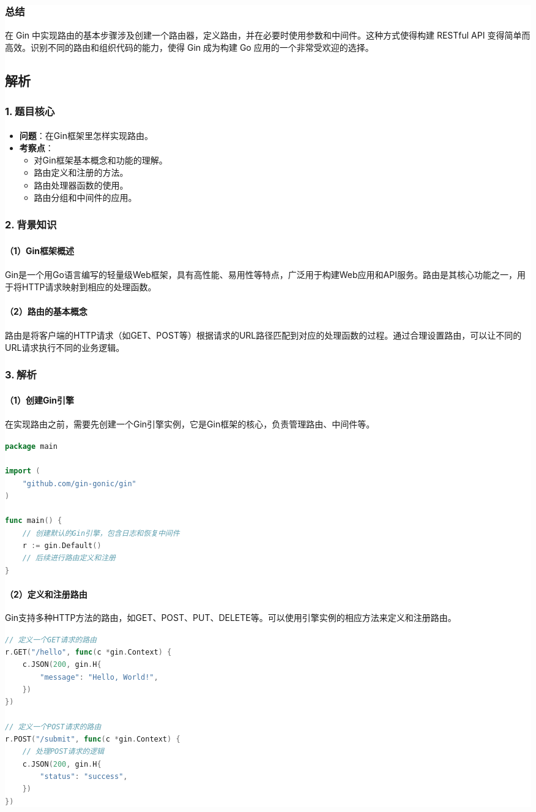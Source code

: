 ### 总结

在 Gin 中实现路由的基本步骤涉及创建一个路由器，定义路由，并在必要时使用参数和中间件。这种方式使得构建 RESTful API 变得简单而高效。识别不同的路由和组织代码的能力，使得 Gin 成为构建 Go 应用的一个非常受欢迎的选择。

## 解析

### **1. 题目核心**
- **问题**：在Gin框架里怎样实现路由。
- **考察点**：
  - 对Gin框架基本概念和功能的理解。
  - 路由定义和注册的方法。
  - 路由处理器函数的使用。
  - 路由分组和中间件的应用。

### **2. 背景知识**
#### **（1）Gin框架概述**
Gin是一个用Go语言编写的轻量级Web框架，具有高性能、易用性等特点，广泛用于构建Web应用和API服务。路由是其核心功能之一，用于将HTTP请求映射到相应的处理函数。

#### **（2）路由的基本概念**
路由是将客户端的HTTP请求（如GET、POST等）根据请求的URL路径匹配到对应的处理函数的过程。通过合理设置路由，可以让不同的URL请求执行不同的业务逻辑。

### **3. 解析**
#### **（1）创建Gin引擎**
在实现路由之前，需要先创建一个Gin引擎实例，它是Gin框架的核心，负责管理路由、中间件等。
```go
package main

import (
    "github.com/gin-gonic/gin"
)

func main() {
    // 创建默认的Gin引擎，包含日志和恢复中间件
    r := gin.Default()
    // 后续进行路由定义和注册
}
```

#### **（2）定义和注册路由**
Gin支持多种HTTP方法的路由，如GET、POST、PUT、DELETE等。可以使用引擎实例的相应方法来定义和注册路由。
```go
// 定义一个GET请求的路由
r.GET("/hello", func(c *gin.Context) {
    c.JSON(200, gin.H{
        "message": "Hello, World!",
    })
})

// 定义一个POST请求的路由
r.POST("/submit", func(c *gin.Context) {
    // 处理POST请求的逻辑
    c.JSON(200, gin.H{
        "status": "success",
    })
})
```
